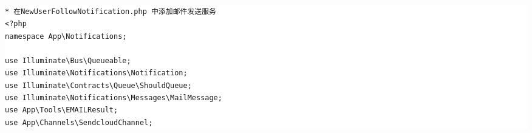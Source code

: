     * 在NewUserFollowNotification.php 中添加邮件发送服务
    <?php
    namespace App\Notifications;

    use Illuminate\Bus\Queueable;
    use Illuminate\Notifications\Notification;
    use Illuminate\Contracts\Queue\ShouldQueue;
    use Illuminate\Notifications\Messages\MailMessage;
    use App\Tools\EMAILResult;
    use App\Channels\SendcloudChannel;
